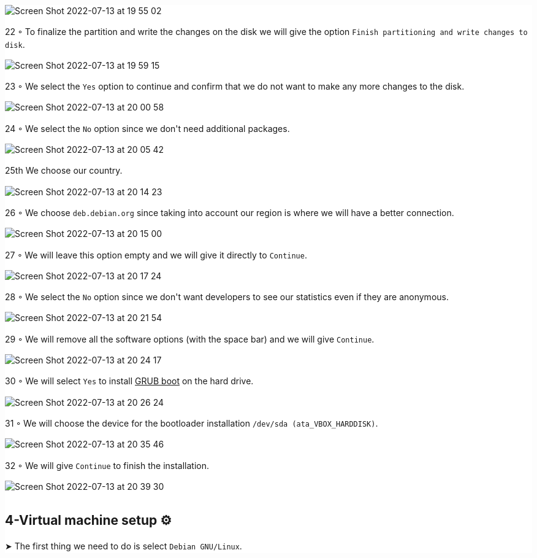 <img width="794" alt="Screen Shot 2022-07-13 at 19 55 02" src="https://user-images.githubusercontent.com/66915274/178799165-c6b05fd2-86ad-45b7-a026-9ee169eda5d5.png">

22 ◦ To finalize the partition and write the changes on the disk we will give the option ```Finish partitioning and write changes to disk```.

<img width="795" alt="Screen Shot 2022-07-13 at 19 59 15" src="https://user-images.githubusercontent.com/66915274/178800001-a0762a14-3d55-47e6-98c2-1198c7ee7d87.png">

23 ◦ We select the ```Yes``` option to continue and confirm that we do not want to make any more changes to the disk.

<img width="795" alt="Screen Shot 2022-07-13 at 20 00 58" src="https://user-images.githubusercontent.com/66915274/178800331-4e9daf83-fe4e-47c0-9737-d1a89a10b3a8.png">

24 ◦ We select the ```No``` option since we don't need additional packages.

<img width="770" alt="Screen Shot 2022-07-13 at 20 05 42" src="https://user-images.githubusercontent.com/66915274/178801099-2dda24f5-0d46-4184-8c44-a8fe0bf46527.png">

25th We choose our country.

<img width="756" alt="Screen Shot 2022-07-13 at 20 14 23" src="https://user-images.githubusercontent.com/66915274/178802653-d9e8504a-b60b-4441-8ee3-8d48ca4a6bf0.png">

26 ◦ We choose ```deb.debian.org``` since taking into account our region is where we will have a better connection.

<img width="792" alt="Screen Shot 2022-07-13 at 20 15 00" src="https://user-images.githubusercontent.com/66915274/178802772-4f67cd99-60d5-4439-8502-317e81e07d70.png">

27 ◦ We will leave this option empty and we will give it directly to ```Continue```.

<img width="797" alt="Screen Shot 2022-07-13 at 20 17 24" src="https://user-images.githubusercontent.com/66915274/178803208-2969acae-3fa7-423e-8a3c-bb7c76eff824.png">

28 ◦ We select the ```No``` option since we don't want developers to see our statistics even if they are anonymous.

<img width="796" alt="Screen Shot 2022-07-13 at 20 21 54" src="https://user-images.githubusercontent.com/66915274/178803926-a4efbc70-f3e2-4e6c-9809-9152478d8237.png">

29 ◦ We will remove all the software options (with the space bar) and we will give ```Continue```.

<img width="797" alt="Screen Shot 2022-07-13 at 20 24 17" src="https://user-images.githubusercontent.com/66915274/178804377-e775b89e-93d4-482f-a4d0-0ef126f47719.png">

30 ◦ We will select ```Yes``` to install [GRUB boot](https://en.wikipedia.org/wiki/GNU_GRUB) on the hard drive.

<img width="792" alt="Screen Shot 2022-07-13 at 20 26 24" src="https://user-images.githubusercontent.com/66915274/178804771-ba16e0b7-9f06-4c5b-9451-0bfd65efd2bb.png">

31 ◦ We will choose the device for the bootloader installation ```/dev/sda (ata_VBOX_HARDDISK)```.

<img width="792" alt="Screen Shot 2022-07-13 at 20 35 46" src="https://user-images.githubusercontent.com/66915274/178806441-f1bf3159-4e09-4c9a-9102-b3261c9000d8.png">

32 ◦ We will give ```Continue``` to finish the installation.

<img width="794" alt="Screen Shot 2022-07-13 at 20 39 30" src="https://user-images.githubusercontent.com/66915274/178807102-e2a9722e-791f-48a0-ae35-b05b36a37ed2.png">

## 4-Virtual machine setup ⚙️

➤ The first thing we need to do is select ```Debian GNU/Linux```.
